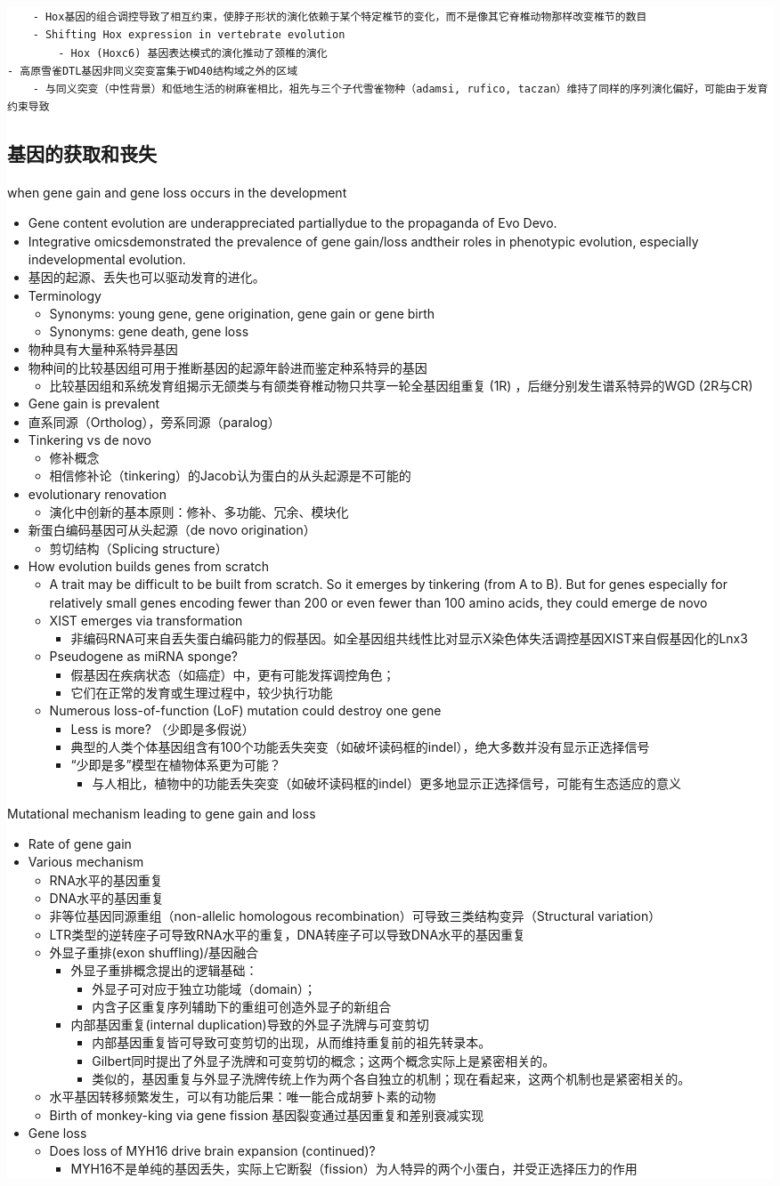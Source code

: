 		- Hox基因的组合调控导致了相互约束，使脖子形状的演化依赖于某个特定椎节的变化，而不是像其它脊椎动物那样改变椎节的数目
		- Shifting Hox expression in vertebrate evolution
			- Hox (Hoxc6) 基因表达模式的演化推动了颈椎的演化
	- 高原雪雀DTL基因非同义突变富集于WD40结构域之外的区域
		- 与同义突变（中性背景）和低地生活的树麻雀相比，祖先与三个子代雪雀物种（adamsi, rufico, taczan）维持了同样的序列演化偏好，可能由于发育约束导致

## 基因的获取和丧失

when gene gain and gene loss occurs in the development
- Gene content evolution are underappreciated partiallydue to the propaganda of Evo Devo. 
- Integrative omicsdemonstrated the prevalence of gene gain/loss andtheir roles in phenotypic evolution, especially indevelopmental evolution.
- 基因的起源、丢失也可以驱动发育的进化。
- Terminology
	- Synonyms: young gene, gene origination, gene gain or gene birth
	- Synonyms: gene death, gene loss
- 物种具有大量种系特异基因
- 物种间的比较基因组可用于推断基因的起源年龄进而鉴定种系特异的基因
	- 比较基因组和系统发育组揭示无颌类与有颌类脊椎动物只共享一轮全基因组重复 (1R) ，后继分别发生谱系特异的WGD (2R与CR)
- Gene gain is prevalent
- 直系同源（Ortholog），旁系同源（paralog）
- Tinkering vs de novo
	- 修补概念
	- 相信修补论（tinkering）的Jacob认为蛋白的从头起源是不可能的
- evolutionary renovation
	- 演化中创新的基本原则：修补、多功能、冗余、模块化
- 新蛋白编码基因可从头起源（de novo origination）
	- 剪切结构（Splicing structure）
- How evolution builds genes from scratch
	- A trait may be difficult to be built from scratch. So it emerges by tinkering (from A to B). But for genes especially for relatively small genes encoding fewer than 200 or even fewer than 100 amino acids, they could emerge de novo
	- XIST emerges via transformation
		- 非编码RNA可来自丢失蛋白编码能力的假基因。如全基因组共线性比对显示X染色体失活调控基因XIST来自假基因化的Lnx3
	- Pseudogene as miRNA sponge?
		- 假基因在疾病状态（如癌症）中，更有可能发挥调控角色；
		- 它们在正常的发育或生理过程中，较少执行功能
	- Numerous loss-of-function (LoF) mutation could destroy one gene
		- Less is more? （少即是多假说）
		- 典型的人类个体基因组含有100个功能丢失突变（如破坏读码框的indel），绝大多数并没有显示正选择信号
		- “少即是多”模型在植物体系更为可能？
			- 与人相比，植物中的功能丢失突变（如破坏读码框的indel）更多地显示正选择信号，可能有生态适应的意义

Mutational mechanism leading to gene gain and loss
- Rate of gene gain
- Various mechanism
	- RNA水平的基因重复
	- DNA水平的基因重复
	- 非等位基因同源重组（non-allelic homologous recombination）可导致三类结构变异（Structural variation）
	- LTR类型的逆转座子可导致RNA水平的重复，DNA转座子可以导致DNA水平的基因重复
	- 外显子重排(exon shuffling)/基因融合
		- 外显子重排概念提出的逻辑基础：
			- 外显子可对应于独立功能域（domain）；
			- 内含子区重复序列辅助下的重组可创造外显子的新组合
		- 内部基因重复(internal duplication)导致的外显子洗牌与可变剪切
			- 内部基因重复皆可导致可变剪切的出现，从而维持重复前的祖先转录本。
			- Gilbert同时提出了外显子洗牌和可变剪切的概念；这两个概念实际上是紧密相关的。
			- 类似的，基因重复与外显子洗牌传统上作为两个各自独立的机制；现在看起来，这两个机制也是紧密相关的。
	- 水平基因转移频繁发生，可以有功能后果：唯一能合成胡萝卜素的动物
	- Birth of monkey-king via gene fission 基因裂变通过基因重复和差别衰减实现
- Gene loss
	- Does loss of MYH16 drive brain expansion (continued)?
		- MYH16不是单纯的基因丢失，实际上它断裂（fission）为人特异的两个小蛋白，并受正选择压力的作用
